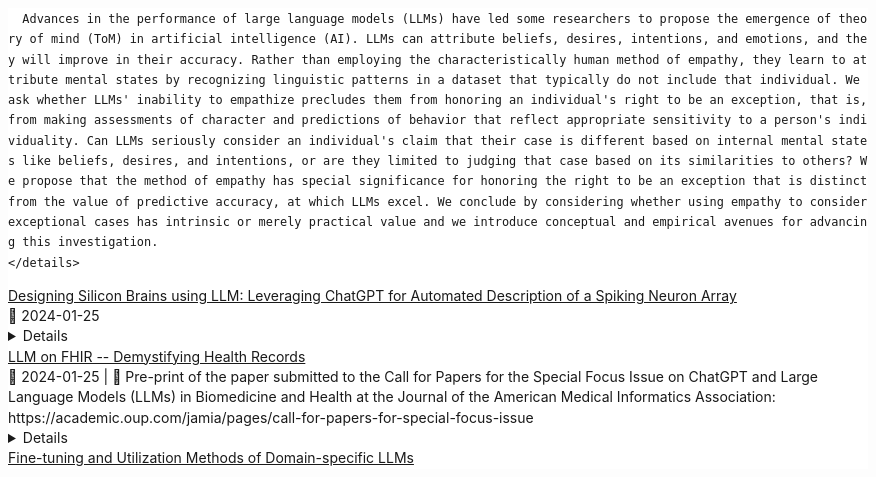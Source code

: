       Advances in the performance of large language models (LLMs) have led some researchers to propose the emergence of theory of mind (ToM) in artificial intelligence (AI). LLMs can attribute beliefs, desires, intentions, and emotions, and they will improve in their accuracy. Rather than employing the characteristically human method of empathy, they learn to attribute mental states by recognizing linguistic patterns in a dataset that typically do not include that individual. We ask whether LLMs' inability to empathize precludes them from honoring an individual's right to be an exception, that is, from making assessments of character and predictions of behavior that reflect appropriate sensitivity to a person's individuality. Can LLMs seriously consider an individual's claim that their case is different based on internal mental states like beliefs, desires, and intentions, or are they limited to judging that case based on its similarities to others? We propose that the method of empathy has special significance for honoring the right to be an exception that is distinct from the value of predictive accuracy, at which LLMs excel. We conclude by considering whether using empathy to consider exceptional cases has intrinsic or merely practical value and we introduce conceptual and empirical avenues for advancing this investigation.
    </details>
</div>
<div class="paper-card">
    <div class="paper-title"><a href="http://arxiv.org/abs/2402.10920v1">Designing Silicon Brains using LLM: Leveraging ChatGPT for Automated Description of a Spiking Neuron Array</a></div>
    <div class="paper-meta">
      📅 2024-01-25
    </div>
    <details class="paper-abstract">
      Large language models (LLMs) have made headlines for synthesizing correct-sounding responses to a variety of prompts, including code generation. In this paper, we present the prompts used to guide ChatGPT4 to produce a synthesizable and functional verilog description for the entirety of a programmable Spiking Neuron Array ASIC. This design flow showcases the current state of using ChatGPT4 for natural language driven hardware design. The AI-generated design was verified in simulation using handcrafted testbenches and has been submitted for fabrication in Skywater 130nm through Tiny Tapeout 5 using an open-source EDA flow.
    </details>
</div>
<div class="paper-card">
    <div class="paper-title"><a href="http://arxiv.org/abs/2402.01711v1">LLM on FHIR -- Demystifying Health Records</a></div>
    <div class="paper-meta">
      📅 2024-01-25
      | 💬 Pre-print of the paper submitted to the Call for Papers for the Special Focus Issue on ChatGPT and Large Language Models (LLMs) in Biomedicine and Health at the Journal of the American Medical Informatics Association: https://academic.oup.com/jamia/pages/call-for-papers-for-special-focus-issue
    </div>
    <details class="paper-abstract">
      Objective: To enhance health literacy and accessibility of health information for a diverse patient population by developing a patient-centered artificial intelligence (AI) solution using large language models (LLMs) and Fast Healthcare Interoperability Resources (FHIR) application programming interfaces (APIs). Materials and Methods: The research involved developing LLM on FHIR, an open-source mobile application allowing users to interact with their health records using LLMs. The app is built on Stanford's Spezi ecosystem and uses OpenAI's GPT-4. A pilot study was conducted with the SyntheticMass patient dataset and evaluated by medical experts to assess the app's effectiveness in increasing health literacy. The evaluation focused on the accuracy, relevance, and understandability of the LLM's responses to common patient questions. Results: LLM on FHIR demonstrated varying but generally high degrees of accuracy and relevance in providing understandable health information to patients. The app effectively translated medical data into patient-friendly language and was able to adapt its responses to different patient profiles. However, challenges included variability in LLM responses and the need for precise filtering of health data. Discussion and Conclusion: LLMs offer significant potential in improving health literacy and making health records more accessible. LLM on FHIR, as a pioneering application in this field, demonstrates the feasibility and challenges of integrating LLMs into patient care. While promising, the implementation and pilot also highlight risks such as inconsistent responses and the importance of replicable output. Future directions include better resource identification mechanisms and executing LLMs on-device to enhance privacy and reduce costs.
    </details>
</div>
<div class="paper-card">
    <div class="paper-title"><a href="http://arxiv.org/abs/2401.02981v2">Fine-tuning and Utilization Methods of Domain-specific LLMs</a></div>